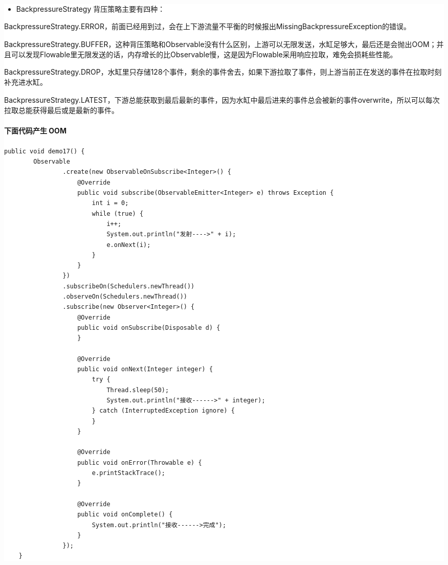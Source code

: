   - BackpressureStrategy 背压策略主要有四种：
   
   BackpressureStrategy.ERROR，前面已经用到过，会在上下游流量不平衡的时候报出MissingBackpressureException的错误。
   
   BackpressureStrategy.BUFFER，这种背压策略和Observable没有什么区别，上游可以无限发送，水缸足够大，最后还是会抛出OOM；并且可以发现Flowable里无限发送的话，内存增长的比Observable慢，这是因为Flowable采用响应拉取，难免会损耗些性能。
  
   BackpressureStrategy.DROP，水缸里只存储128个事件，剩余的事件舍去，如果下游拉取了事件，则上游当前正在发送的事件在拉取时刻补充进水缸。
   
   BackpressureStrategy.LATEST，下游总能获取到最后最新的事件，因为水缸中最后进来的事件总会被新的事件overwrite，所以可以每次拉取总能获得最后或是最新的事件。

#### 下面代码产生 OOM



    public void demo17() {
            Observable
                    .create(new ObservableOnSubscribe<Integer>() {
                        @Override
                        public void subscribe(ObservableEmitter<Integer> e) throws Exception {
                            int i = 0;
                            while (true) {
                                i++;
                                System.out.println("发射---->" + i);
                                e.onNext(i);
                            }
                        }
                    })
                    .subscribeOn(Schedulers.newThread())
                    .observeOn(Schedulers.newThread())
                    .subscribe(new Observer<Integer>() {
                        @Override
                        public void onSubscribe(Disposable d) {
                        }
    
                        @Override
                        public void onNext(Integer integer) {
                            try {
                                Thread.sleep(50);
                                System.out.println("接收------>" + integer);
                            } catch (InterruptedException ignore) {
                            }
                        }
    
                        @Override
                        public void onError(Throwable e) {
                            e.printStackTrace();
                        }
    
                        @Override
                        public void onComplete() {
                            System.out.println("接收------>完成");
                        }
                    });
        }
        
